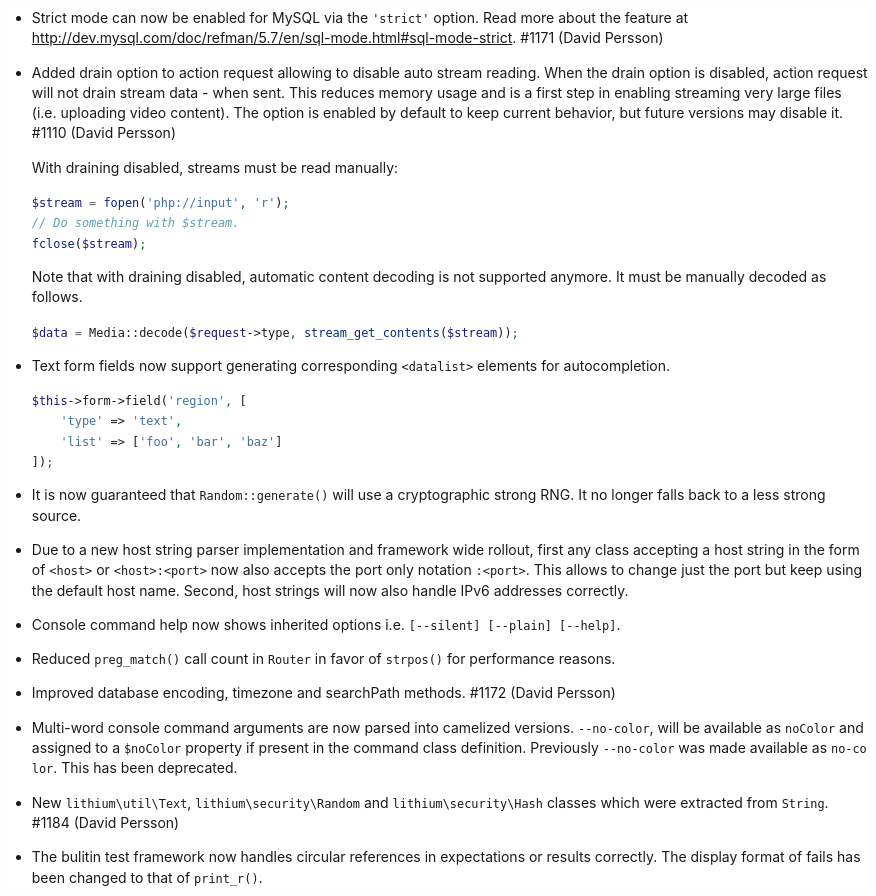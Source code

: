 - Strict mode can now be enabled for MySQL via the `'strict'` option. Read more about the
  feature at http://dev.mysql.com/doc/refman/5.7/en/sql-mode.html#sql-mode-strict. #1171 (David Persson)

- Added drain option to action request allowing to disable auto stream reading. When the
  drain option is disabled, action request will not drain stream data - when sent. This reduces
  memory usage and is a first step in enabling streaming very large files (i.e. uploading video
  content). The option is enabled by default to keep current behavior, but future versions may
  disable it. #1110 (David Persson)

  With draining disabled, streams must be read manually:

  ```php
  $stream = fopen('php://input', 'r');
  // Do something with $stream.
  fclose($stream);
  ```

  Note that with draining disabled, automatic content decoding is not supported
  anymore. It must be manually decoded as follows.

  ```php
  $data = Media::decode($request->type, stream_get_contents($stream));
  ```

- Text form fields now support generating corresponding `<datalist>` elements for autocompletion.

  ```php
  $this->form->field('region', [
      'type' => 'text',
      'list' => ['foo', 'bar', 'baz']
  ]);
  ```

- It is now guaranteed that `Random::generate()` will use a cryptographic strong RNG. It 
  no longer falls back to a less strong source. 

- Due to a new host string parser implementation and framework wide rollout, first 
  any class accepting a host string in the form of `<host>` or `<host>:<port>` now
  also accepts the port only notation `:<port>`. This allows to change just the
  port but keep using the default host name. Second, host strings will now also handle 
  IPv6 addresses correctly.

- Console command help now shows inherited options i.e. `[--silent] [--plain] [--help]`.

- Reduced `preg_match()` call count in `Router` in favor of `strpos()` for performance reasons.

- Improved database encoding, timezone and searchPath methods. #1172 (David Persson)

- Multi-word console command arguments are now parsed into camelized versions.
  `--no-color`, will be available as `noColor` and assigned to a `$noColor` property if
  present in the command class definition. Previously `--no-color` was made available as
  `no-color`. This has been deprecated.

- New `lithium\util\Text`, `lithium\security\Random` and `lithium\security\Hash` 
  classes which were extracted from `String`. #1184 (David Persson)

- The bulitin test framework now handles circular references in expectations or results
  correctly. The display format of fails has been changed to that of `print_r()`.
